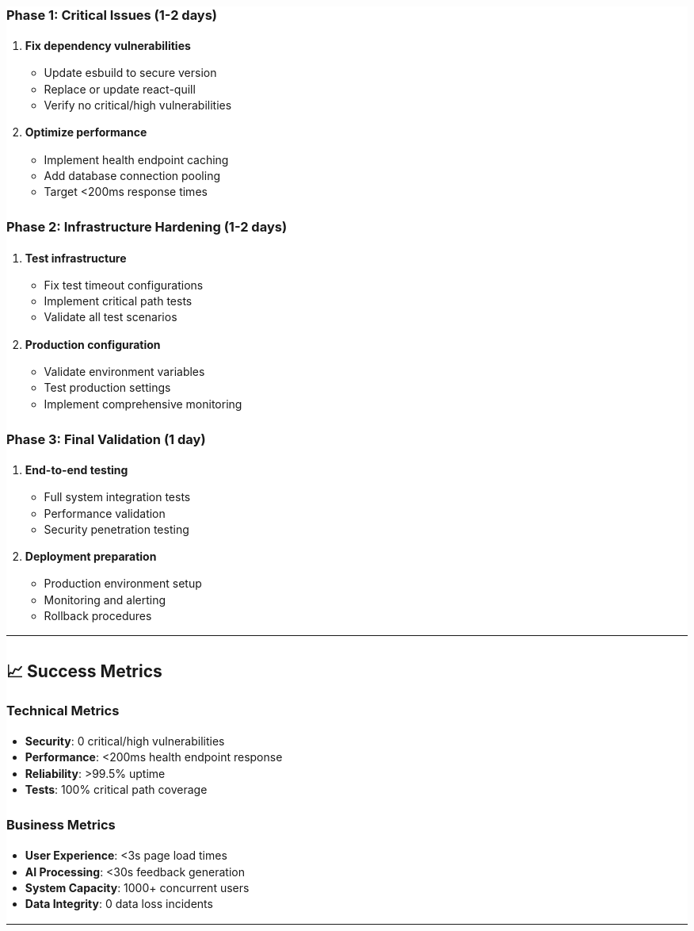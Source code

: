 ### Phase 1: Critical Issues (1-2 days)
1. **Fix dependency vulnerabilities**
   - Update esbuild to secure version
   - Replace or update react-quill
   - Verify no critical/high vulnerabilities

2. **Optimize performance**
   - Implement health endpoint caching
   - Add database connection pooling
   - Target <200ms response times

### Phase 2: Infrastructure Hardening (1-2 days)
1. **Test infrastructure**
   - Fix test timeout configurations
   - Implement critical path tests
   - Validate all test scenarios

2. **Production configuration**
   - Validate environment variables
   - Test production settings
   - Implement comprehensive monitoring

### Phase 3: Final Validation (1 day)
1. **End-to-end testing**
   - Full system integration tests
   - Performance validation
   - Security penetration testing

2. **Deployment preparation**
   - Production environment setup
   - Monitoring and alerting
   - Rollback procedures

---

## 📈 Success Metrics

### Technical Metrics
- **Security**: 0 critical/high vulnerabilities
- **Performance**: <200ms health endpoint response
- **Reliability**: >99.5% uptime
- **Tests**: 100% critical path coverage

### Business Metrics
- **User Experience**: <3s page load times
- **AI Processing**: <30s feedback generation
- **System Capacity**: 1000+ concurrent users
- **Data Integrity**: 0 data loss incidents

---
